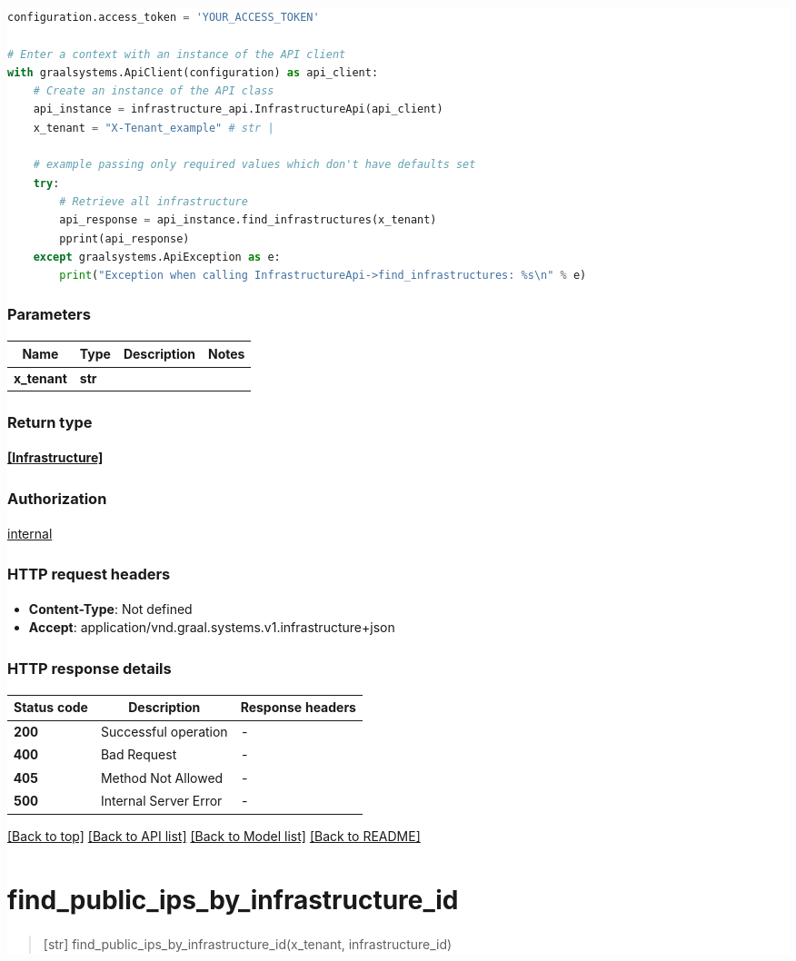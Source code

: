 ```python
configuration.access_token = 'YOUR_ACCESS_TOKEN'

# Enter a context with an instance of the API client
with graalsystems.ApiClient(configuration) as api_client:
    # Create an instance of the API class
    api_instance = infrastructure_api.InfrastructureApi(api_client)
    x_tenant = "X-Tenant_example" # str | 

    # example passing only required values which don't have defaults set
    try:
        # Retrieve all infrastructure
        api_response = api_instance.find_infrastructures(x_tenant)
        pprint(api_response)
    except graalsystems.ApiException as e:
        print("Exception when calling InfrastructureApi->find_infrastructures: %s\n" % e)
```


### Parameters

Name | Type | Description  | Notes
------------- | ------------- | ------------- | -------------
 **x_tenant** | **str**|  |

### Return type

[**[Infrastructure]**](Infrastructure.md)

### Authorization

[internal](../README.md#internal)

### HTTP request headers

 - **Content-Type**: Not defined
 - **Accept**: application/vnd.graal.systems.v1.infrastructure+json


### HTTP response details

| Status code | Description | Response headers |
|-------------|-------------|------------------|
**200** | Successful operation |  -  |
**400** | Bad Request |  -  |
**405** | Method Not Allowed |  -  |
**500** | Internal Server Error |  -  |

[[Back to top]](#) [[Back to API list]](../README.md#documentation-for-api-endpoints) [[Back to Model list]](../README.md#documentation-for-models) [[Back to README]](../README.md)

# **find_public_ips_by_infrastructure_id**
> [str] find_public_ips_by_infrastructure_id(x_tenant, infrastructure_id)
